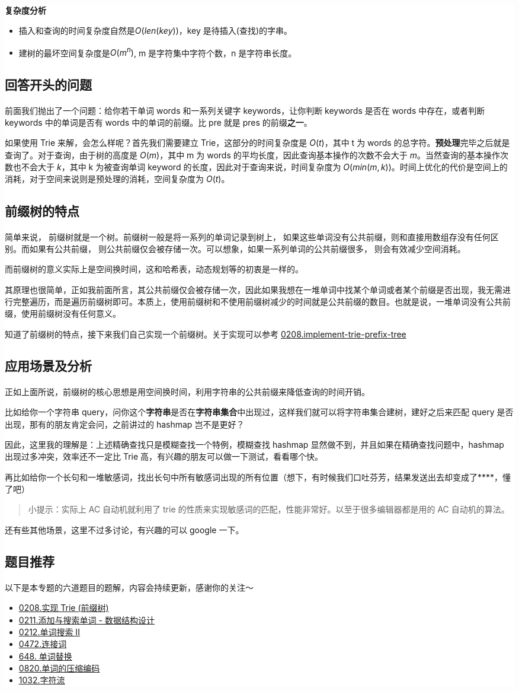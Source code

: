 **复杂度分析**

- 插入和查询的时间复杂度自然是$O(len(key))$，key 是待插入(查找)的字串。

- 建树的最坏空间复杂度是$O(m^{n})$, m 是字符集中字符个数，n 是字符串长度。

## 回答开头的问题

前面我们抛出了一个问题：给你若干单词 words 和一系列关键字 keywords，让你判断 keywords 是否在 words 中存在，或者判断 keywords 中的单词是否有 words 中的单词的前缀。比 pre 就是 pres 的前缀**之一**。

如果使用 Trie 来解，会怎么样呢？首先我们需要建立 Trie，这部分的时间复杂度是 $O(t)$，其中 t 为 words 的总字符。**预处理**完毕之后就是查询了。对于查询，由于树的高度是 $O(m)$，其中 m 为 words 的平均长度，因此查询基本操作的次数不会大于 $m$。当然查询的基本操作次数也不会大于 $k$，其中 k 为被查询单词 keyword 的长度，因此对于查询来说，时间复杂度为 $O(min(m, k))$。时间上优化的代价是空间上的消耗，对于空间来说则是预处理的消耗，空间复杂度为 $O(t)$。

## 前缀树的特点

简单来说， 前缀树就是一个树。前缀树一般是将一系列的单词记录到树上， 如果这些单词没有公共前缀，则和直接用数组存没有任何区别。而如果有公共前缀， 则公共前缀仅会被存储一次。可以想象，如果一系列单词的公共前缀很多， 则会有效减少空间消耗。

而前缀树的意义实际上是空间换时间，这和哈希表，动态规划等的初衷是一样的。

其原理也很简单，正如我前面所言，其公共前缀仅会被存储一次，因此如果我想在一堆单词中找某个单词或者某个前缀是否出现，我无需进行完整遍历，而是遍历前缀树即可。本质上，使用前缀树和不使用前缀树减少的时间就是公共前缀的数目。也就是说，一堆单词没有公共前缀，使用前缀树没有任何意义。

知道了前缀树的特点，接下来我们自己实现一个前缀树。关于实现可以参考 [0208.implement-trie-prefix-tree](https://github.com/azl397985856/leetcode/blob/b8e8fa5f0554926efa9039495b25ed7fc158372a/problems/208.implement-trie-prefix-tree.md)

## 应用场景及分析

正如上面所说，前缀树的核心思想是用空间换时间，利用字符串的公共前缀来降低查询的时间开销。

比如给你一个字符串 query，问你这个**字符串**是否在**字符串集合**中出现过，这样我们就可以将字符串集合建树，建好之后来匹配 query 是否出现，那有的朋友肯定会问，之前讲过的 hashmap 岂不是更好？

因此，这里我的理解是：上述精确查找只是模糊查找一个特例，模糊查找 hashmap 显然做不到，并且如果在精确查找问题中，hashmap 出现过多冲突，效率还不一定比 Trie 高，有兴趣的朋友可以做一下测试，看看哪个快。

再比如给你一个长句和一堆敏感词，找出长句中所有敏感词出现的所有位置（想下，有时候我们口吐芬芳，结果发送出去却变成了\*\*\*\*，懂了吧）

> 小提示：实际上 AC 自动机就利用了 trie 的性质来实现敏感词的匹配，性能非常好。以至于很多编辑器都是用的 AC 自动机的算法。

还有些其他场景，这里不过多讨论，有兴趣的可以 google 一下。

## 题目推荐

以下是本专题的六道题目的题解，内容会持续更新，感谢你的关注～

- [0208.实现 Trie (前缀树)](https://github.com/azl397985856/leetcode/blob/b8e8fa5f0554926efa9039495b25ed7fc158372a/problems/208.implement-trie-prefix-tree.md)
- [0211.添加与搜索单词 - 数据结构设计](https://github.com/azl397985856/leetcode/blob/b0b69f8f11dace3a9040b54532105d42e88e6599/problems/211.add-and-search-word-data-structure-design.md)
- [0212.单词搜索 II](https://github.com/azl397985856/leetcode/blob/b0b69f8f11dace3a9040b54532105d42e88e6599/problems/212.word-search-ii.md)
- [0472.连接词](https://github.com/azl397985856/leetcode/blob/master/problems/472.concatenated-words.md)
- [648. 单词替换](https://leetcode-cn.com/problems/replace-words/)
- [0820.单词的压缩编码](https://github.com/azl397985856/leetcode/blob/master/problems/820.short-encoding-of-words.md)
- [1032.字符流](https://github.com/azl397985856/leetcode/blob/master/problems/1032.stream-of-characters.md)

